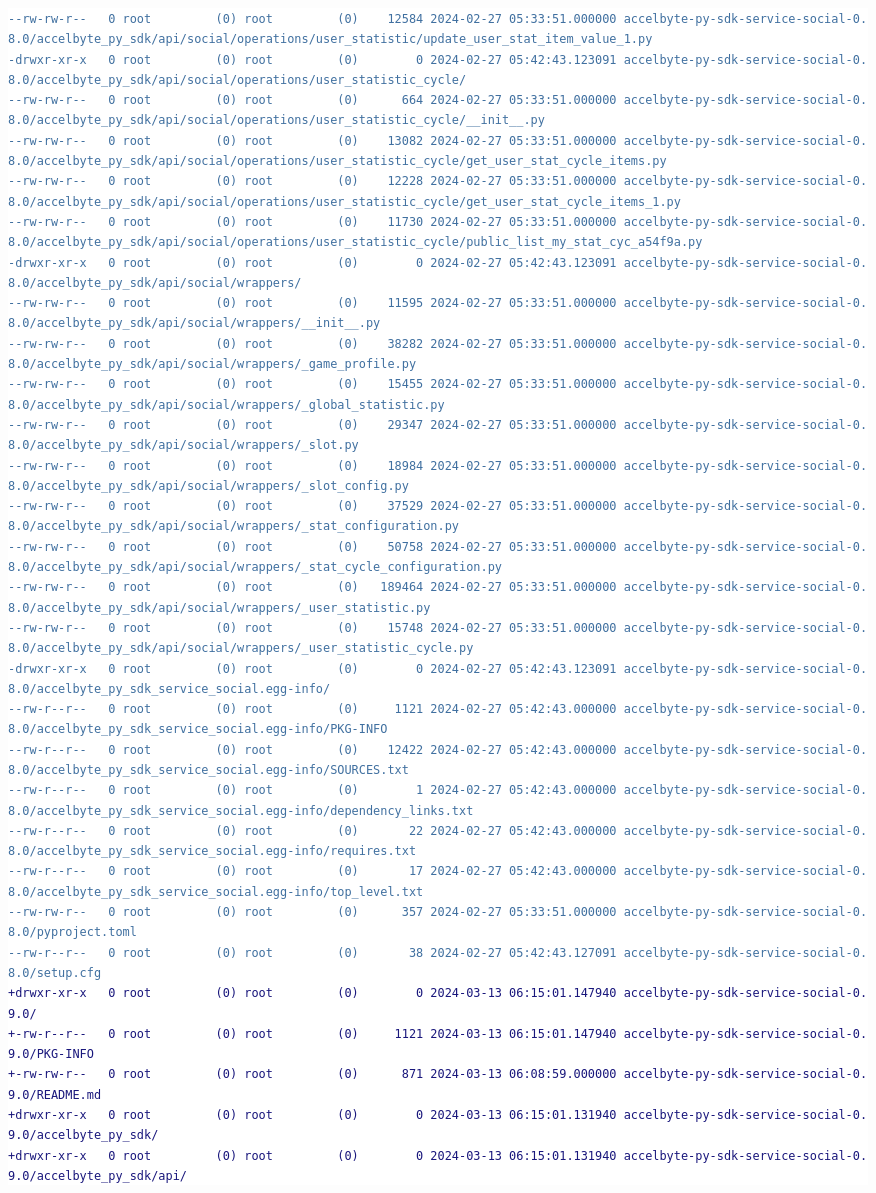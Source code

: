 ```diff
--rw-rw-r--   0 root         (0) root         (0)    12584 2024-02-27 05:33:51.000000 accelbyte-py-sdk-service-social-0.8.0/accelbyte_py_sdk/api/social/operations/user_statistic/update_user_stat_item_value_1.py
-drwxr-xr-x   0 root         (0) root         (0)        0 2024-02-27 05:42:43.123091 accelbyte-py-sdk-service-social-0.8.0/accelbyte_py_sdk/api/social/operations/user_statistic_cycle/
--rw-rw-r--   0 root         (0) root         (0)      664 2024-02-27 05:33:51.000000 accelbyte-py-sdk-service-social-0.8.0/accelbyte_py_sdk/api/social/operations/user_statistic_cycle/__init__.py
--rw-rw-r--   0 root         (0) root         (0)    13082 2024-02-27 05:33:51.000000 accelbyte-py-sdk-service-social-0.8.0/accelbyte_py_sdk/api/social/operations/user_statistic_cycle/get_user_stat_cycle_items.py
--rw-rw-r--   0 root         (0) root         (0)    12228 2024-02-27 05:33:51.000000 accelbyte-py-sdk-service-social-0.8.0/accelbyte_py_sdk/api/social/operations/user_statistic_cycle/get_user_stat_cycle_items_1.py
--rw-rw-r--   0 root         (0) root         (0)    11730 2024-02-27 05:33:51.000000 accelbyte-py-sdk-service-social-0.8.0/accelbyte_py_sdk/api/social/operations/user_statistic_cycle/public_list_my_stat_cyc_a54f9a.py
-drwxr-xr-x   0 root         (0) root         (0)        0 2024-02-27 05:42:43.123091 accelbyte-py-sdk-service-social-0.8.0/accelbyte_py_sdk/api/social/wrappers/
--rw-rw-r--   0 root         (0) root         (0)    11595 2024-02-27 05:33:51.000000 accelbyte-py-sdk-service-social-0.8.0/accelbyte_py_sdk/api/social/wrappers/__init__.py
--rw-rw-r--   0 root         (0) root         (0)    38282 2024-02-27 05:33:51.000000 accelbyte-py-sdk-service-social-0.8.0/accelbyte_py_sdk/api/social/wrappers/_game_profile.py
--rw-rw-r--   0 root         (0) root         (0)    15455 2024-02-27 05:33:51.000000 accelbyte-py-sdk-service-social-0.8.0/accelbyte_py_sdk/api/social/wrappers/_global_statistic.py
--rw-rw-r--   0 root         (0) root         (0)    29347 2024-02-27 05:33:51.000000 accelbyte-py-sdk-service-social-0.8.0/accelbyte_py_sdk/api/social/wrappers/_slot.py
--rw-rw-r--   0 root         (0) root         (0)    18984 2024-02-27 05:33:51.000000 accelbyte-py-sdk-service-social-0.8.0/accelbyte_py_sdk/api/social/wrappers/_slot_config.py
--rw-rw-r--   0 root         (0) root         (0)    37529 2024-02-27 05:33:51.000000 accelbyte-py-sdk-service-social-0.8.0/accelbyte_py_sdk/api/social/wrappers/_stat_configuration.py
--rw-rw-r--   0 root         (0) root         (0)    50758 2024-02-27 05:33:51.000000 accelbyte-py-sdk-service-social-0.8.0/accelbyte_py_sdk/api/social/wrappers/_stat_cycle_configuration.py
--rw-rw-r--   0 root         (0) root         (0)   189464 2024-02-27 05:33:51.000000 accelbyte-py-sdk-service-social-0.8.0/accelbyte_py_sdk/api/social/wrappers/_user_statistic.py
--rw-rw-r--   0 root         (0) root         (0)    15748 2024-02-27 05:33:51.000000 accelbyte-py-sdk-service-social-0.8.0/accelbyte_py_sdk/api/social/wrappers/_user_statistic_cycle.py
-drwxr-xr-x   0 root         (0) root         (0)        0 2024-02-27 05:42:43.123091 accelbyte-py-sdk-service-social-0.8.0/accelbyte_py_sdk_service_social.egg-info/
--rw-r--r--   0 root         (0) root         (0)     1121 2024-02-27 05:42:43.000000 accelbyte-py-sdk-service-social-0.8.0/accelbyte_py_sdk_service_social.egg-info/PKG-INFO
--rw-r--r--   0 root         (0) root         (0)    12422 2024-02-27 05:42:43.000000 accelbyte-py-sdk-service-social-0.8.0/accelbyte_py_sdk_service_social.egg-info/SOURCES.txt
--rw-r--r--   0 root         (0) root         (0)        1 2024-02-27 05:42:43.000000 accelbyte-py-sdk-service-social-0.8.0/accelbyte_py_sdk_service_social.egg-info/dependency_links.txt
--rw-r--r--   0 root         (0) root         (0)       22 2024-02-27 05:42:43.000000 accelbyte-py-sdk-service-social-0.8.0/accelbyte_py_sdk_service_social.egg-info/requires.txt
--rw-r--r--   0 root         (0) root         (0)       17 2024-02-27 05:42:43.000000 accelbyte-py-sdk-service-social-0.8.0/accelbyte_py_sdk_service_social.egg-info/top_level.txt
--rw-rw-r--   0 root         (0) root         (0)      357 2024-02-27 05:33:51.000000 accelbyte-py-sdk-service-social-0.8.0/pyproject.toml
--rw-r--r--   0 root         (0) root         (0)       38 2024-02-27 05:42:43.127091 accelbyte-py-sdk-service-social-0.8.0/setup.cfg
+drwxr-xr-x   0 root         (0) root         (0)        0 2024-03-13 06:15:01.147940 accelbyte-py-sdk-service-social-0.9.0/
+-rw-r--r--   0 root         (0) root         (0)     1121 2024-03-13 06:15:01.147940 accelbyte-py-sdk-service-social-0.9.0/PKG-INFO
+-rw-rw-r--   0 root         (0) root         (0)      871 2024-03-13 06:08:59.000000 accelbyte-py-sdk-service-social-0.9.0/README.md
+drwxr-xr-x   0 root         (0) root         (0)        0 2024-03-13 06:15:01.131940 accelbyte-py-sdk-service-social-0.9.0/accelbyte_py_sdk/
+drwxr-xr-x   0 root         (0) root         (0)        0 2024-03-13 06:15:01.131940 accelbyte-py-sdk-service-social-0.9.0/accelbyte_py_sdk/api/
```